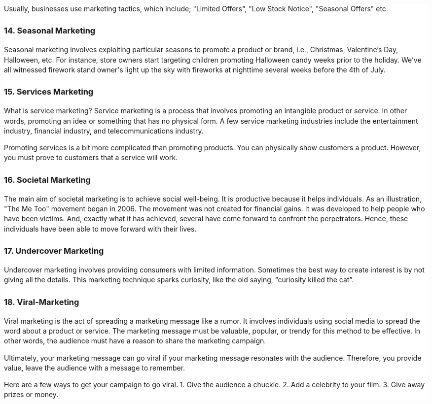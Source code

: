 Usually, businesses use marketing tactics, which include; "Limited Offers", "Low Stock Notice", "Seasonal Offers" etc.

### 14. Seasonal Marketing

Seasonal marketing involves exploiting particular seasons to promote a product or brand, i.e., Christmas, Valentine’s Day, Halloween, etc. For instance, store owners start targeting children promoting Halloween candy weeks prior to the holiday. We’ve all witnessed firework stand owner's light up the sky with fireworks at nighttime several weeks before the 4th of July.

### 15. Services Marketing

What is service marketing? Service marketing is a process that involves promoting an intangible product or service. In other words, promoting an idea or something that has no physical form. A few service marketing industries include the entertainment industry, financial industry, and telecommunications industry.

Promoting services is a bit more complicated than promoting products. You can physically show customers a product. However, you must prove to customers that a service will work.

### 16. Societal Marketing

The main aim of societal marketing is to achieve social well-being. It is productive because it helps individuals. As an illustration, "The Me Too" movement began in 2006. The movement was not created for financial gains. It was developed to help people who have been victims. And, exactly what it has achieved, several have come forward to confront the perpetrators. Hence, these individuals have been able to move forward with their lives.

### 17. Undercover Marketing

Undercover marketing involves providing consumers with limited information. Sometimes the best way to create interest is by not giving all the details. This marketing technique sparks curiosity, like the old saying, “curiosity killed the cat”.

### 18. Viral-Marketing

Viral marketing is the act of spreading a marketing message like a rumor. It involves individuals using social media to spread the word about a product or service. The marketing message must be valuable, popular, or trendy for this method to be effective. In other words, the audience must have a reason to share the marketing campaign.

Ultimately, your marketing message can go viral if your marketing message resonates with the audience. Therefore, you provide value, leave the audience with a message to remember.

Here are a few ways to get your campaign to go viral. 1. Give the audience a chuckle. 2. Add a celebrity to your film. 3. Give away prizes or money.
